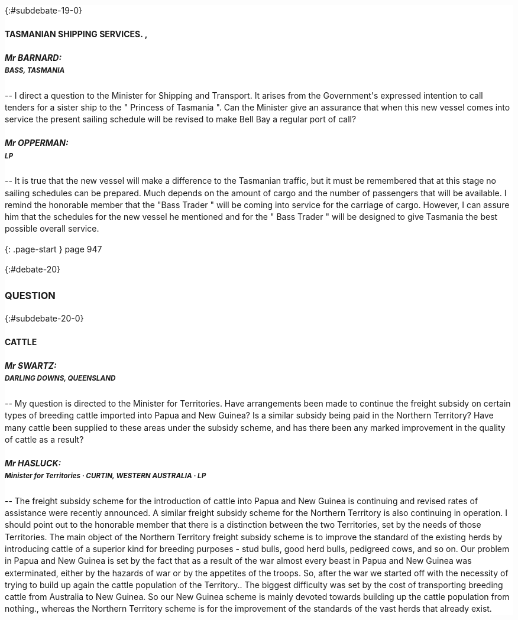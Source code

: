 {:#subdebate-19-0}
#### TASMANIAN SHIPPING SERVICES. ,

##### Mr BARNARD:<br><small class="text-muted">BASS, TASMANIA</small>

-- I direct a question to the Minister for Shipping and Transport. It arises from the Government's expressed intention to call tenders for a sister ship to the " Princess of Tasmania ". Can the Minister give an assurance that when this new vessel comes into service the present sailing schedule will be revised to make Bell Bay a regular port of call? 

##### Mr OPPERMAN:<br><small class="text-muted">LP</small>

--  It is true that the new vessel will make a difference to the Tasmanian traffic, but it must be remembered that at this stage no sailing schedules can be prepared. Much depends on the amount of cargo and the number of passengers that will be available. I remind the honorable member that the "Bass Trader " will be coming into service for the carriage of cargo. However, I can assure him that the schedules for the new vessel he mentioned and for the " Bass Trader " will be designed to give Tasmania the best possible overall service. 

{: .page-start }
page 947

{:#debate-20}
### QUESTION

{:#subdebate-20-0}
#### CATTLE

##### Mr SWARTZ:<br><small class="text-muted">DARLING DOWNS, QUEENSLAND</small>

-- My question is directed to the Minister for Territories. Have arrangements been made to continue the freight subsidy on certain types of breeding cattle imported into Papua and New Guinea? Is a similar subsidy being paid in the Northern Territory? Have many cattle been supplied to these areas under the subsidy scheme, and has there been any marked improvement in the quality of cattle as a result? 

##### Mr HASLUCK:<br><small class="text-muted">Minister for Territories &middot; CURTIN, WESTERN AUSTRALIA &middot; LP</small>

-- The freight subsidy scheme for the introduction of cattle into Papua and New Guinea is continuing and revised rates of assistance were recently announced. A similar freight subsidy scheme for the Northern Territory is also continuing in operation. I should point out to the honorable member that there is a distinction between the two Territories, set by the needs of those Territories. The main object of the Northern Territory freight subsidy scheme is to improve the standard of the existing herds by introducing cattle of a superior kind for breeding purposes - stud bulls, good herd bulls, pedigreed cows, and so on. Our problem in Papua and New Guinea is set by the fact that as a result of the war almost every beast in Papua and New Guinea was exterminated, either by the hazards of war or by the appetites of the troops. So, after the war we started off with the necessity of trying to build up again the cattle population of the Territory.. The biggest difficulty was set by the cost of transporting breeding cattle from Australia to New Guinea. So our New Guinea scheme is mainly devoted towards building up the cattle population from nothing., whereas the Northern Territory scheme is for the improvement of the standards of the vast herds that already exist. 
